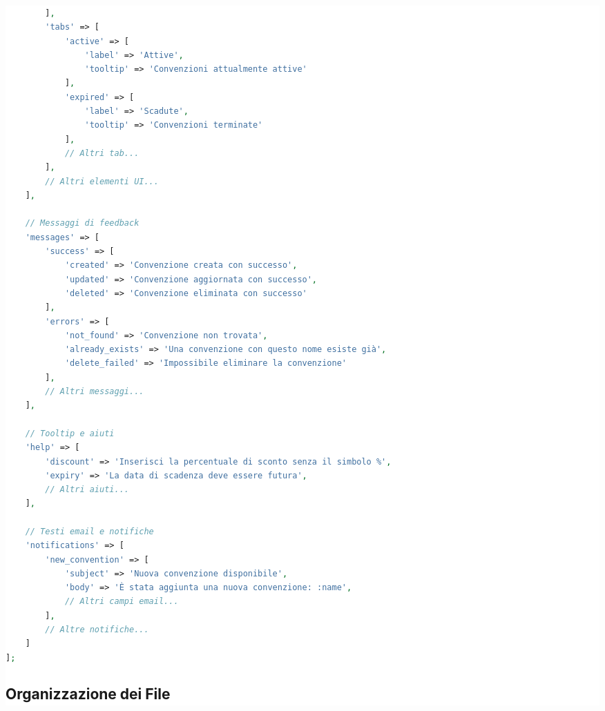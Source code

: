 ```php
        ],
        'tabs' => [
            'active' => [
                'label' => 'Attive',
                'tooltip' => 'Convenzioni attualmente attive'
            ],
            'expired' => [
                'label' => 'Scadute',
                'tooltip' => 'Convenzioni terminate'
            ],
            // Altri tab...
        ],
        // Altri elementi UI...
    ],
    
    // Messaggi di feedback
    'messages' => [
        'success' => [
            'created' => 'Convenzione creata con successo',
            'updated' => 'Convenzione aggiornata con successo',
            'deleted' => 'Convenzione eliminata con successo'
        ],
        'errors' => [
            'not_found' => 'Convenzione non trovata',
            'already_exists' => 'Una convenzione con questo nome esiste già',
            'delete_failed' => 'Impossibile eliminare la convenzione'
        ],
        // Altri messaggi...
    ],
    
    // Tooltip e aiuti
    'help' => [
        'discount' => 'Inserisci la percentuale di sconto senza il simbolo %',
        'expiry' => 'La data di scadenza deve essere futura',
        // Altri aiuti...
    ],
    
    // Testi email e notifiche
    'notifications' => [
        'new_convention' => [
            'subject' => 'Nuova convenzione disponibile',
            'body' => 'È stata aggiunta una nuova convenzione: :name',
            // Altri campi email...
        ],
        // Altre notifiche...
    ]
];
```

## Organizzazione dei File
